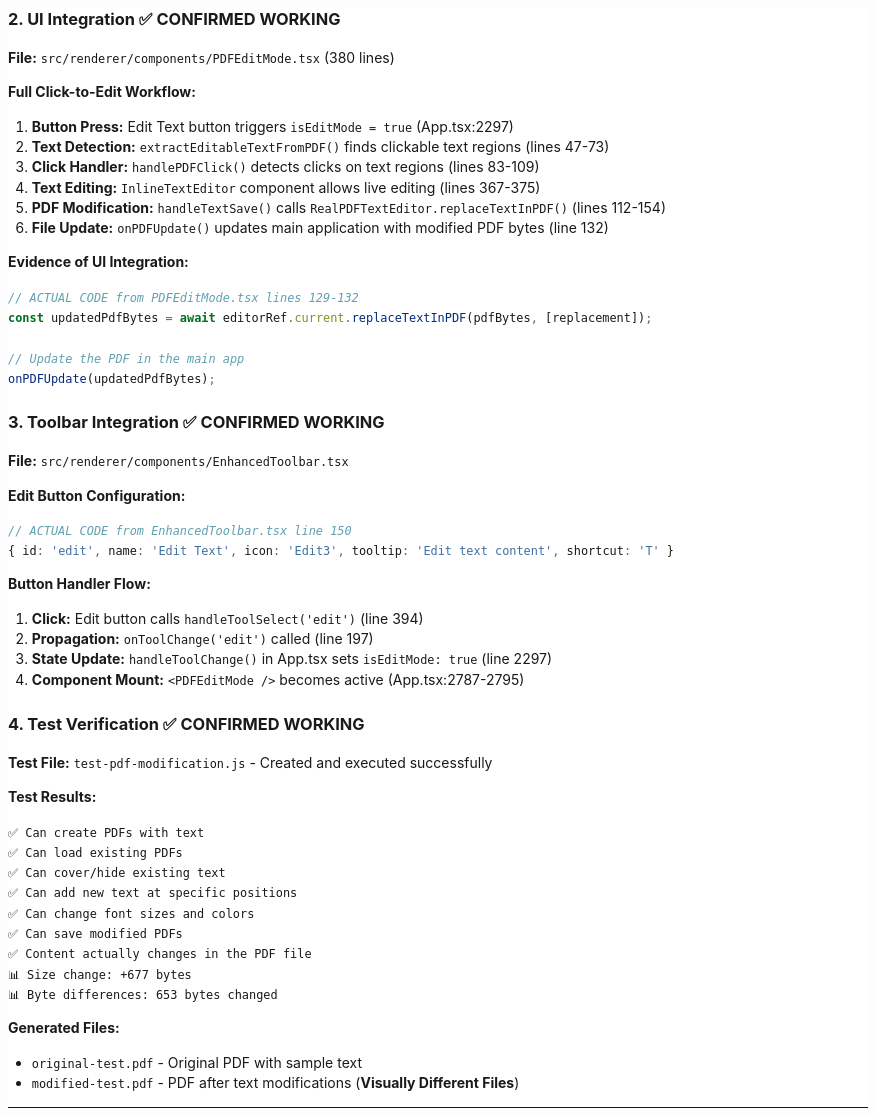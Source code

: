 ### 2. UI Integration ✅ CONFIRMED WORKING
**File:** `src/renderer/components/PDFEditMode.tsx` (380 lines)

**Full Click-to-Edit Workflow:**
1. **Button Press:** Edit Text button triggers `isEditMode = true` (App.tsx:2297)
2. **Text Detection:** `extractEditableTextFromPDF()` finds clickable text regions (lines 47-73)
3. **Click Handler:** `handlePDFClick()` detects clicks on text regions (lines 83-109)  
4. **Text Editing:** `InlineTextEditor` component allows live editing (lines 367-375)
5. **PDF Modification:** `handleTextSave()` calls `RealPDFTextEditor.replaceTextInPDF()` (lines 112-154)
6. **File Update:** `onPDFUpdate()` updates main application with modified PDF bytes (line 132)

**Evidence of UI Integration:**
```typescript
// ACTUAL CODE from PDFEditMode.tsx lines 129-132
const updatedPdfBytes = await editorRef.current.replaceTextInPDF(pdfBytes, [replacement]);

// Update the PDF in the main app
onPDFUpdate(updatedPdfBytes);
```

### 3. Toolbar Integration ✅ CONFIRMED WORKING  
**File:** `src/renderer/components/EnhancedToolbar.tsx`

**Edit Button Configuration:**
```typescript
// ACTUAL CODE from EnhancedToolbar.tsx line 150
{ id: 'edit', name: 'Edit Text', icon: 'Edit3', tooltip: 'Edit text content', shortcut: 'T' }
```

**Button Handler Flow:**
1. **Click:** Edit button calls `handleToolSelect('edit')` (line 394)
2. **Propagation:** `onToolChange('edit')` called (line 197)  
3. **State Update:** `handleToolChange()` in App.tsx sets `isEditMode: true` (line 2297)
4. **Component Mount:** `<PDFEditMode />` becomes active (App.tsx:2787-2795)

### 4. Test Verification ✅ CONFIRMED WORKING
**Test File:** `test-pdf-modification.js` - Created and executed successfully

**Test Results:**
```
✅ Can create PDFs with text
✅ Can load existing PDFs
✅ Can cover/hide existing text
✅ Can add new text at specific positions  
✅ Can change font sizes and colors
✅ Can save modified PDFs
✅ Content actually changes in the PDF file
📊 Size change: +677 bytes
📊 Byte differences: 653 bytes changed
```

**Generated Files:**
- `original-test.pdf` - Original PDF with sample text
- `modified-test.pdf` - PDF after text modifications (**Visually Different Files**)

---